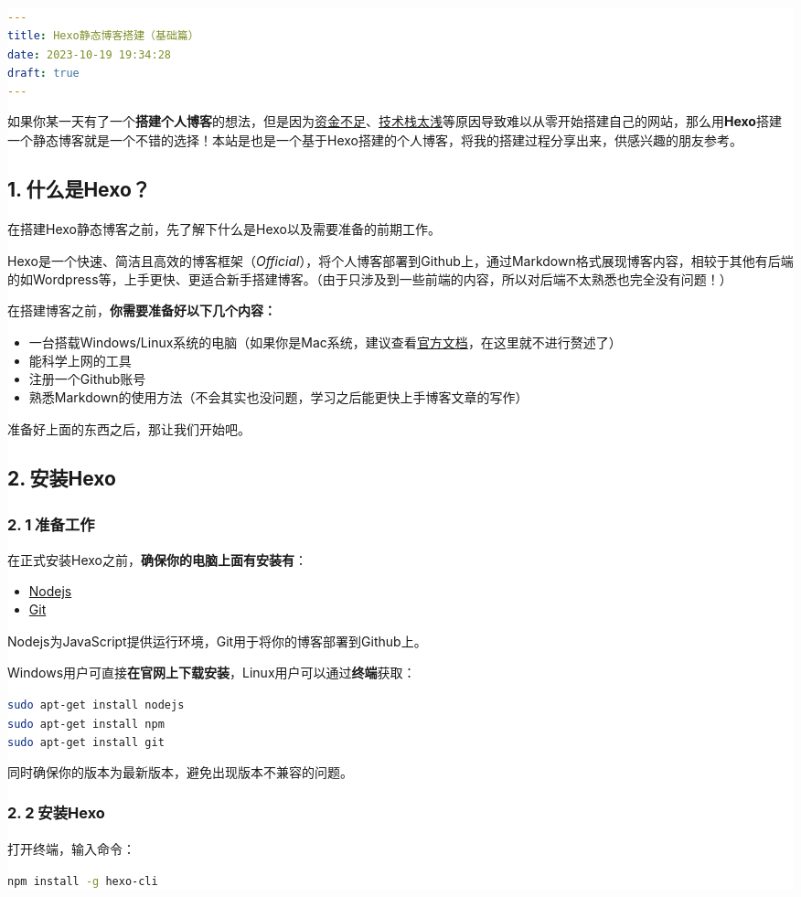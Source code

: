 ```yaml
---
title: Hexo静态博客搭建（基础篇）
date: 2023-10-19 19:34:28
draft: true
---
```


如果你某一天有了一个**搭建个人博客**的想法，但是因为<u>资金不足</u>、<u>技术栈太浅</u>等原因导致难以从零开始搭建自己的网站，那么用**Hexo**搭建一个静态博客就是一个不错的选择！本站是也是一个基于Hexo搭建的个人博客，将我的搭建过程分享出来，供感兴趣的朋友参考。

 

## 1. 什么是Hexo？

在搭建Hexo静态博客之前，先了解下什么是Hexo以及需要准备的前期工作。

Hexo是一个快速、简洁且高效的博客框架（*Official*），将个人博客部署到Github上，通过Markdown格式展现博客内容，相较于其他有后端的如Wordpress等，上手更快、更适合新手搭建博客。（由于只涉及到一些前端的内容，所以对后端不太熟悉也完全没有问题！）

在搭建博客之前，**你需要准备好以下几个内容：**

- 一台搭载Windows/Linux系统的电脑（如果你是Mac系统，建议查看[官方文档](https://hexo.io/zh-cn/docs/)，在这里就不进行赘述了）
- 能科学上网的工具
- 注册一个Github账号
- 熟悉Markdown的使用方法（不会其实也没问题，学习之后能更快上手博客文章的写作）

准备好上面的东西之后，那让我们开始吧。

## 2. 安装Hexo

### 2. 1 准备工作

在正式安装Hexo之前，**确保你的电脑上面有安装有**：

- [Nodejs](https://nodejs.org/)
- [Git](https://git-scm.com/)

Nodejs为JavaScript提供运行环境，Git用于将你的博客部署到Github上。

Windows用户可直接**在官网上下载安装**，Linux用户可以通过**终端**获取：

```bash
sudo apt-get install nodejs
sudo apt-get install npm
sudo apt-get install git
```

同时确保你的版本为最新版本，避免出现版本不兼容的问题。

### 2. 2 安装Hexo

打开终端，输入命令：

```bash
npm install -g hexo-cli
```
